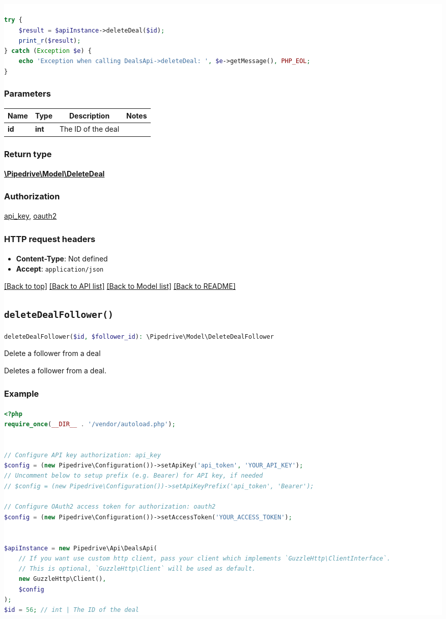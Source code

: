 ```php

try {
    $result = $apiInstance->deleteDeal($id);
    print_r($result);
} catch (Exception $e) {
    echo 'Exception when calling DealsApi->deleteDeal: ', $e->getMessage(), PHP_EOL;
}
```

### Parameters

Name | Type | Description  | Notes
------------- | ------------- | ------------- | -------------
 **id** | **int**| The ID of the deal |

### Return type

[**\Pipedrive\Model\DeleteDeal**](../Model/DeleteDeal.md)

### Authorization

[api_key](../../README.md#api_key), [oauth2](../../README.md#oauth2)

### HTTP request headers

- **Content-Type**: Not defined
- **Accept**: `application/json`

[[Back to top]](#) [[Back to API list]](../../README.md#endpoints)
[[Back to Model list]](../../README.md#models)
[[Back to README]](../../README.md)

## `deleteDealFollower()`

```php
deleteDealFollower($id, $follower_id): \Pipedrive\Model\DeleteDealFollower
```

Delete a follower from a deal

Deletes a follower from a deal.

### Example

```php
<?php
require_once(__DIR__ . '/vendor/autoload.php');


// Configure API key authorization: api_key
$config = (new Pipedrive\Configuration())->setApiKey('api_token', 'YOUR_API_KEY');
// Uncomment below to setup prefix (e.g. Bearer) for API key, if needed
// $config = (new Pipedrive\Configuration())->setApiKeyPrefix('api_token', 'Bearer');

// Configure OAuth2 access token for authorization: oauth2
$config = (new Pipedrive\Configuration())->setAccessToken('YOUR_ACCESS_TOKEN');


$apiInstance = new Pipedrive\Api\DealsApi(
    // If you want use custom http client, pass your client which implements `GuzzleHttp\ClientInterface`.
    // This is optional, `GuzzleHttp\Client` will be used as default.
    new GuzzleHttp\Client(),
    $config
);
$id = 56; // int | The ID of the deal
```
